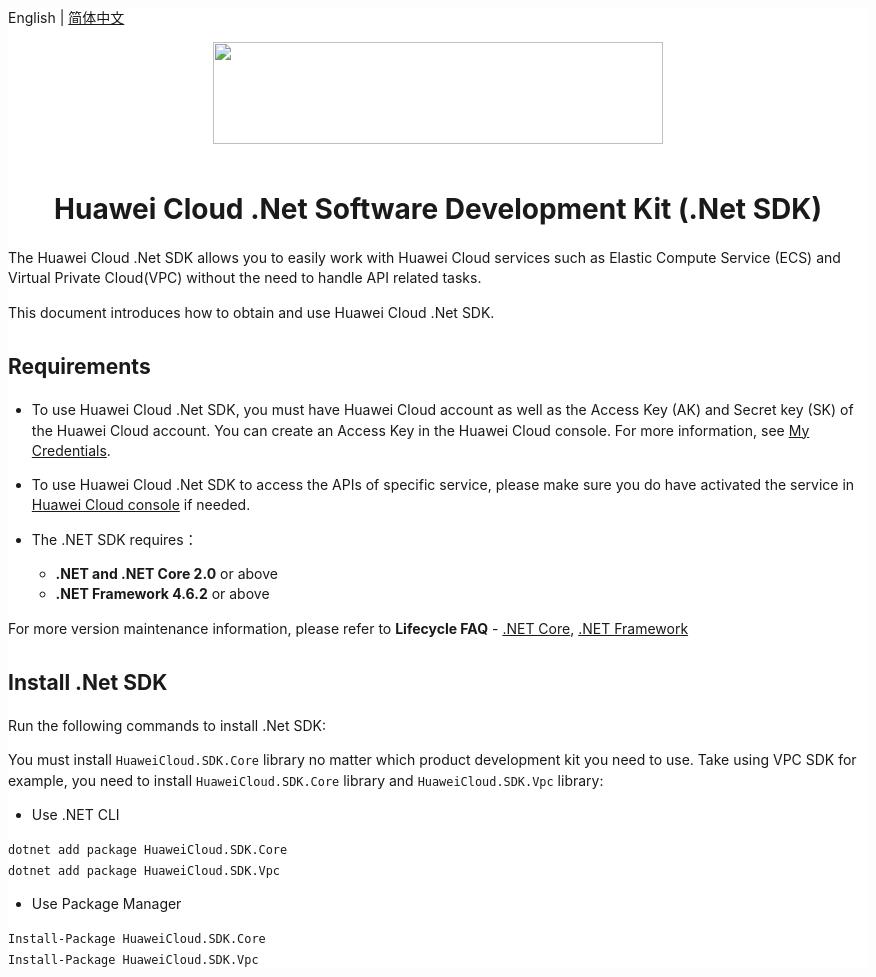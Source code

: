 English | [简体中文](README_CN.md)

<p align="center">
<a href="https://www.huaweicloud.com/"><img width="450px" height="102px" src="https://console-static.huaweicloud.com/static/authui/20210202115135/public/custom/images/logo-en.svg"></a>
</p>

<h1 align="center">Huawei Cloud .Net Software Development Kit (.Net SDK)</h1>

The Huawei Cloud .Net SDK allows you to easily work with Huawei Cloud services such as Elastic Compute Service (ECS) and
Virtual Private Cloud(VPC) without the need to handle API related tasks.

This document introduces how to obtain and use Huawei Cloud .Net SDK.

## Requirements

- To use Huawei Cloud .Net SDK, you must have Huawei Cloud account as well as the Access Key (AK) and Secret key (SK) of the
  Huawei Cloud account. You can create an Access Key in the Huawei Cloud console. For more information,
  see [My Credentials](https://support.huaweicloud.com/en-us/usermanual-ca/en-us_topic_0046606340.html).

- To use Huawei Cloud .Net SDK to access the APIs of specific service, please make sure you do have activated the
  service in [Huawei Cloud console](https://console.huaweicloud.com/?locale=en-us) if needed.

- The .NET SDK requires：
  - **.NET and .NET Core 2.0** or above
  - **.NET Framework 4.6.2** or above

For more version maintenance information, please refer to **Lifecycle FAQ** - [.NET Core](https://learn.microsoft.com/en-us/lifecycle/faq/dotnet-core), [.NET Framework](https://learn.microsoft.com/en-us/lifecycle/faq/dotnet-framework)

## Install .Net SDK

Run the following commands to install .Net SDK:

You must install `HuaweiCloud.SDK.Core` library no matter which product development kit you need to use. Take using VPC
SDK for example, you need to install `HuaweiCloud.SDK.Core` library and `HuaweiCloud.SDK.Vpc` library:

- Use .NET CLI

``` bash
dotnet add package HuaweiCloud.SDK.Core
dotnet add package HuaweiCloud.SDK.Vpc
```

- Use Package Manager

``` bash
Install-Package HuaweiCloud.SDK.Core
Install-Package HuaweiCloud.SDK.Vpc
```
